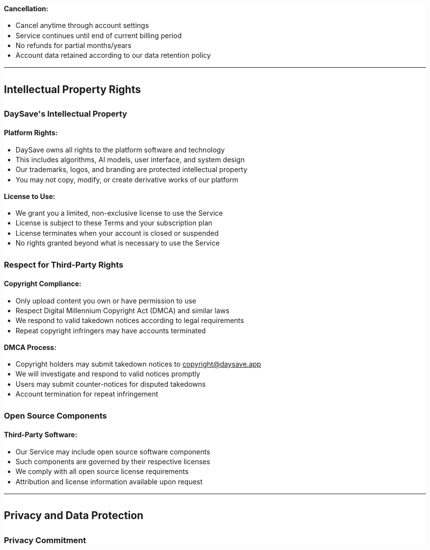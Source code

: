 **Cancellation:**
- Cancel anytime through account settings
- Service continues until end of current billing period
- No refunds for partial months/years
- Account data retained according to our data retention policy

---

## Intellectual Property Rights

### DaySave's Intellectual Property

**Platform Rights:**
- DaySave owns all rights to the platform software and technology
- This includes algorithms, AI models, user interface, and system design
- Our trademarks, logos, and branding are protected intellectual property
- You may not copy, modify, or create derivative works of our platform

**License to Use:**
- We grant you a limited, non-exclusive license to use the Service
- License is subject to these Terms and your subscription plan
- License terminates when your account is closed or suspended
- No rights granted beyond what is necessary to use the Service

### Respect for Third-Party Rights

**Copyright Compliance:**
- Only upload content you own or have permission to use
- Respect Digital Millennium Copyright Act (DMCA) and similar laws
- We respond to valid takedown notices according to legal requirements
- Repeat copyright infringers may have accounts terminated

**DMCA Process:**
- Copyright holders may submit takedown notices to copyright@daysave.app
- We will investigate and respond to valid notices promptly
- Users may submit counter-notices for disputed takedowns
- Account termination for repeat infringement

### Open Source Components

**Third-Party Software:**
- Our Service may include open source software components
- Such components are governed by their respective licenses
- We comply with all open source license requirements
- Attribution and license information available upon request

---

## Privacy and Data Protection

### Privacy Commitment
